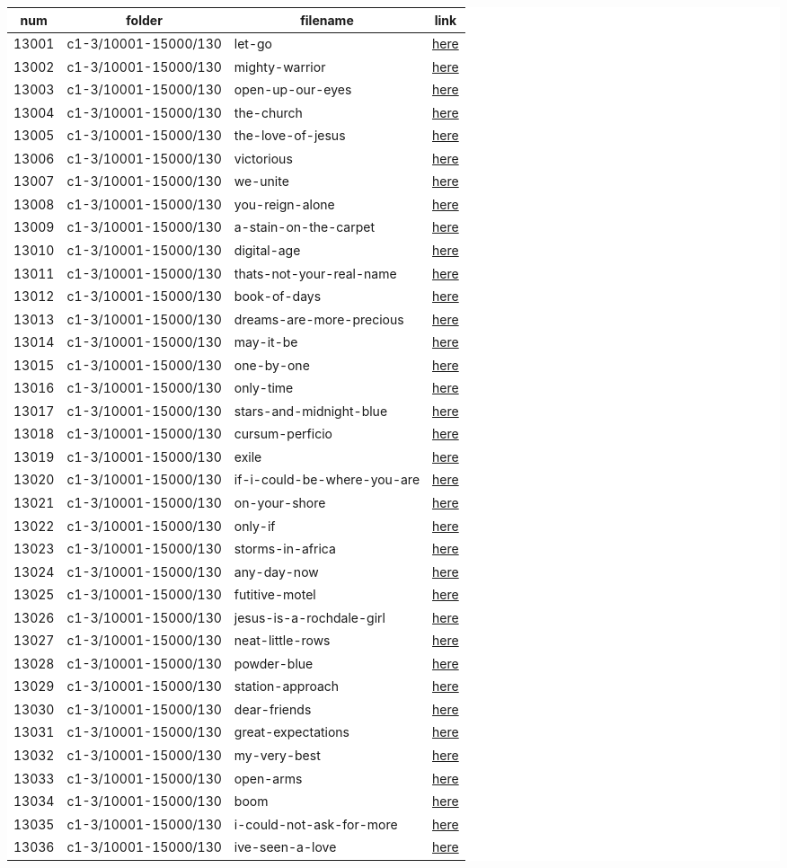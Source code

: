 |  num  | folder | filename | link |
|-------|--------|----------|------|
|13001|c1-3/10001-15000/130|let-go|[here](https://cdn.jsdelivr.net/gh/guitarchord/c1-3/10001-15000/130/let-go)|
|13002|c1-3/10001-15000/130|mighty-warrior|[here](https://cdn.jsdelivr.net/gh/guitarchord/c1-3/10001-15000/130/mighty-warrior)|
|13003|c1-3/10001-15000/130|open-up-our-eyes|[here](https://cdn.jsdelivr.net/gh/guitarchord/c1-3/10001-15000/130/open-up-our-eyes)|
|13004|c1-3/10001-15000/130|the-church|[here](https://cdn.jsdelivr.net/gh/guitarchord/c1-3/10001-15000/130/the-church)|
|13005|c1-3/10001-15000/130|the-love-of-jesus|[here](https://cdn.jsdelivr.net/gh/guitarchord/c1-3/10001-15000/130/the-love-of-jesus)|
|13006|c1-3/10001-15000/130|victorious|[here](https://cdn.jsdelivr.net/gh/guitarchord/c1-3/10001-15000/130/victorious)|
|13007|c1-3/10001-15000/130|we-unite|[here](https://cdn.jsdelivr.net/gh/guitarchord/c1-3/10001-15000/130/we-unite)|
|13008|c1-3/10001-15000/130|you-reign-alone|[here](https://cdn.jsdelivr.net/gh/guitarchord/c1-3/10001-15000/130/you-reign-alone)|
|13009|c1-3/10001-15000/130|a-stain-on-the-carpet|[here](https://cdn.jsdelivr.net/gh/guitarchord/c1-3/10001-15000/130/a-stain-on-the-carpet)|
|13010|c1-3/10001-15000/130|digital-age|[here](https://cdn.jsdelivr.net/gh/guitarchord/c1-3/10001-15000/130/digital-age)|
|13011|c1-3/10001-15000/130|thats-not-your-real-name|[here](https://cdn.jsdelivr.net/gh/guitarchord/c1-3/10001-15000/130/thats-not-your-real-name)|
|13012|c1-3/10001-15000/130|book-of-days|[here](https://cdn.jsdelivr.net/gh/guitarchord/c1-3/10001-15000/130/book-of-days)|
|13013|c1-3/10001-15000/130|dreams-are-more-precious|[here](https://cdn.jsdelivr.net/gh/guitarchord/c1-3/10001-15000/130/dreams-are-more-precious)|
|13014|c1-3/10001-15000/130|may-it-be|[here](https://cdn.jsdelivr.net/gh/guitarchord/c1-3/10001-15000/130/may-it-be)|
|13015|c1-3/10001-15000/130|one-by-one|[here](https://cdn.jsdelivr.net/gh/guitarchord/c1-3/10001-15000/130/one-by-one)|
|13016|c1-3/10001-15000/130|only-time|[here](https://cdn.jsdelivr.net/gh/guitarchord/c1-3/10001-15000/130/only-time)|
|13017|c1-3/10001-15000/130|stars-and-midnight-blue|[here](https://cdn.jsdelivr.net/gh/guitarchord/c1-3/10001-15000/130/stars-and-midnight-blue)|
|13018|c1-3/10001-15000/130|cursum-perficio|[here](https://cdn.jsdelivr.net/gh/guitarchord/c1-3/10001-15000/130/cursum-perficio)|
|13019|c1-3/10001-15000/130|exile|[here](https://cdn.jsdelivr.net/gh/guitarchord/c1-3/10001-15000/130/exile)|
|13020|c1-3/10001-15000/130|if-i-could-be-where-you-are|[here](https://cdn.jsdelivr.net/gh/guitarchord/c1-3/10001-15000/130/if-i-could-be-where-you-are)|
|13021|c1-3/10001-15000/130|on-your-shore|[here](https://cdn.jsdelivr.net/gh/guitarchord/c1-3/10001-15000/130/on-your-shore)|
|13022|c1-3/10001-15000/130|only-if|[here](https://cdn.jsdelivr.net/gh/guitarchord/c1-3/10001-15000/130/only-if)|
|13023|c1-3/10001-15000/130|storms-in-africa|[here](https://cdn.jsdelivr.net/gh/guitarchord/c1-3/10001-15000/130/storms-in-africa)|
|13024|c1-3/10001-15000/130|any-day-now|[here](https://cdn.jsdelivr.net/gh/guitarchord/c1-3/10001-15000/130/any-day-now)|
|13025|c1-3/10001-15000/130|futitive-motel|[here](https://cdn.jsdelivr.net/gh/guitarchord/c1-3/10001-15000/130/futitive-motel)|
|13026|c1-3/10001-15000/130|jesus-is-a-rochdale-girl|[here](https://cdn.jsdelivr.net/gh/guitarchord/c1-3/10001-15000/130/jesus-is-a-rochdale-girl)|
|13027|c1-3/10001-15000/130|neat-little-rows|[here](https://cdn.jsdelivr.net/gh/guitarchord/c1-3/10001-15000/130/neat-little-rows)|
|13028|c1-3/10001-15000/130|powder-blue|[here](https://cdn.jsdelivr.net/gh/guitarchord/c1-3/10001-15000/130/powder-blue)|
|13029|c1-3/10001-15000/130|station-approach|[here](https://cdn.jsdelivr.net/gh/guitarchord/c1-3/10001-15000/130/station-approach)|
|13030|c1-3/10001-15000/130|dear-friends|[here](https://cdn.jsdelivr.net/gh/guitarchord/c1-3/10001-15000/130/dear-friends)|
|13031|c1-3/10001-15000/130|great-expectations|[here](https://cdn.jsdelivr.net/gh/guitarchord/c1-3/10001-15000/130/great-expectations)|
|13032|c1-3/10001-15000/130|my-very-best|[here](https://cdn.jsdelivr.net/gh/guitarchord/c1-3/10001-15000/130/my-very-best)|
|13033|c1-3/10001-15000/130|open-arms|[here](https://cdn.jsdelivr.net/gh/guitarchord/c1-3/10001-15000/130/open-arms)|
|13034|c1-3/10001-15000/130|boom|[here](https://cdn.jsdelivr.net/gh/guitarchord/c1-3/10001-15000/130/boom)|
|13035|c1-3/10001-15000/130|i-could-not-ask-for-more|[here](https://cdn.jsdelivr.net/gh/guitarchord/c1-3/10001-15000/130/i-could-not-ask-for-more)|
|13036|c1-3/10001-15000/130|ive-seen-a-love|[here](https://cdn.jsdelivr.net/gh/guitarchord/c1-3/10001-15000/130/ive-seen-a-love)|